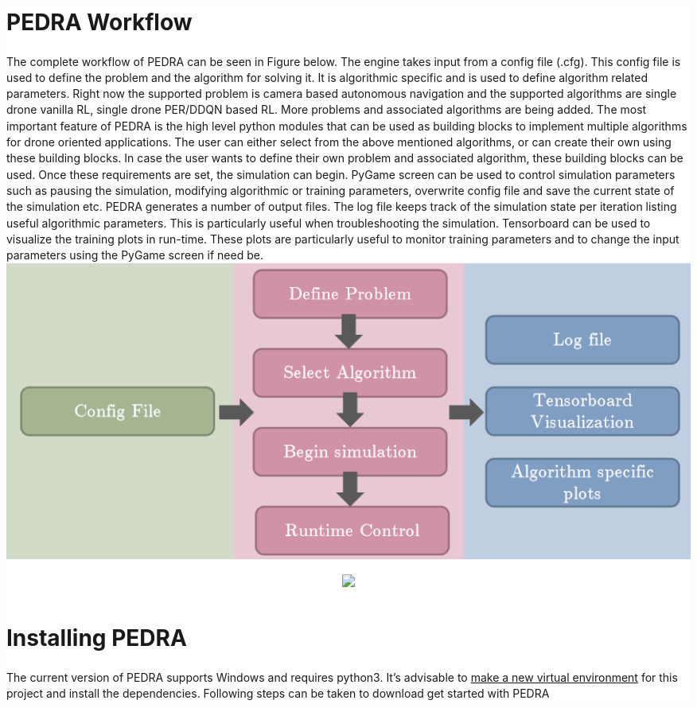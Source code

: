 

# PEDRA Workflow
The complete workflow of PEDRA can be seen in Figure below. The engine takes input from a config file (.cfg). This config file is used to define the problem and the algorithm for solving it. It is algorithmic specific and is used to define algorithm related parameters. Right now the supported problem is camera based autonomous navigation and the supported algorithms are single drone vanilla RL, single drone PER/DDQN based RL. More problems and associated algorithms are being added.
The most important feature of PEDRA is the high level python modules that can be used as building blocks to implement multiple algorithms for drone oriented applications. The user can either select from the above mentioned algorithms, or can create their own using these building blocks. In case the user wants to define their own problem and associated algorithm, these building blocks can be used. Once these requirements are set, the simulation can begin. PyGame screen can be used to control simulation parameters such as pausing the simulation, modifying algorithmic or training parameters, overwrite config file and save the current state of the simulation etc.  PEDRA generates a number of output files. The log file keeps track of the simulation state per iteration listing useful algorithmic parameters. This is particularly useful when troubleshooting the simulation. Tensorboard can be used to visualize the training plots in run-time. These plots are particularly useful to monitor training parameters and to change the input parameters using the PyGame screen if need be.
![Cover Photo](/images/pedra_workflow.png)

<p align="center">
<img src="/images/depth.gif">
</p>

# Installing PEDRA
The current version of PEDRA supports Windows and requires python3. It’s advisable to [make a new virtual environment](https://towardsdatascience.com/setting-up-python-platform-for-machine-learning-projects-cfd85682c54b) for this project and install the dependencies. Following steps can be taken to download get started with PEDRA
